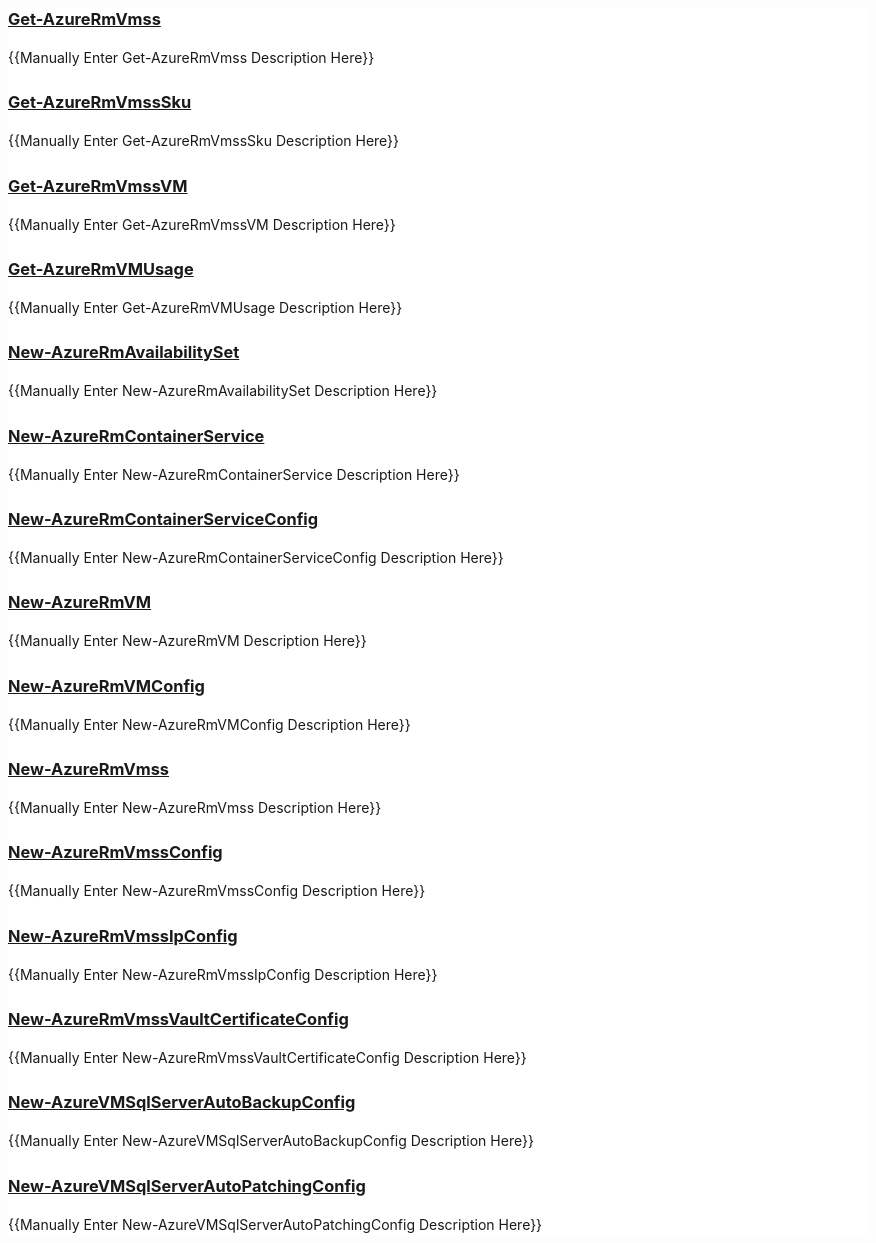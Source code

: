 ### [Get-AzureRmVmss](Get-AzureRmVmss.md)
{{Manually Enter Get-AzureRmVmss Description Here}}

### [Get-AzureRmVmssSku](Get-AzureRmVmssSku.md)
{{Manually Enter Get-AzureRmVmssSku Description Here}}

### [Get-AzureRmVmssVM](Get-AzureRmVmssVM.md)
{{Manually Enter Get-AzureRmVmssVM Description Here}}

### [Get-AzureRmVMUsage](Get-AzureRmVMUsage.md)
{{Manually Enter Get-AzureRmVMUsage Description Here}}

### [New-AzureRmAvailabilitySet](New-AzureRmAvailabilitySet.md)
{{Manually Enter New-AzureRmAvailabilitySet Description Here}}

### [New-AzureRmContainerService](New-AzureRmContainerService.md)
{{Manually Enter New-AzureRmContainerService Description Here}}

### [New-AzureRmContainerServiceConfig](New-AzureRmContainerServiceConfig.md)
{{Manually Enter New-AzureRmContainerServiceConfig Description Here}}

### [New-AzureRmVM](New-AzureRmVM.md)
{{Manually Enter New-AzureRmVM Description Here}}

### [New-AzureRmVMConfig](New-AzureRmVMConfig.md)
{{Manually Enter New-AzureRmVMConfig Description Here}}

### [New-AzureRmVmss](New-AzureRmVmss.md)
{{Manually Enter New-AzureRmVmss Description Here}}

### [New-AzureRmVmssConfig](New-AzureRmVmssConfig.md)
{{Manually Enter New-AzureRmVmssConfig Description Here}}

### [New-AzureRmVmssIpConfig](New-AzureRmVmssIpConfig.md)
{{Manually Enter New-AzureRmVmssIpConfig Description Here}}

### [New-AzureRmVmssVaultCertificateConfig](New-AzureRmVmssVaultCertificateConfig.md)
{{Manually Enter New-AzureRmVmssVaultCertificateConfig Description Here}}

### [New-AzureVMSqlServerAutoBackupConfig](New-AzureVMSqlServerAutoBackupConfig.md)
{{Manually Enter New-AzureVMSqlServerAutoBackupConfig Description Here}}

### [New-AzureVMSqlServerAutoPatchingConfig](New-AzureVMSqlServerAutoPatchingConfig.md)
{{Manually Enter New-AzureVMSqlServerAutoPatchingConfig Description Here}}
